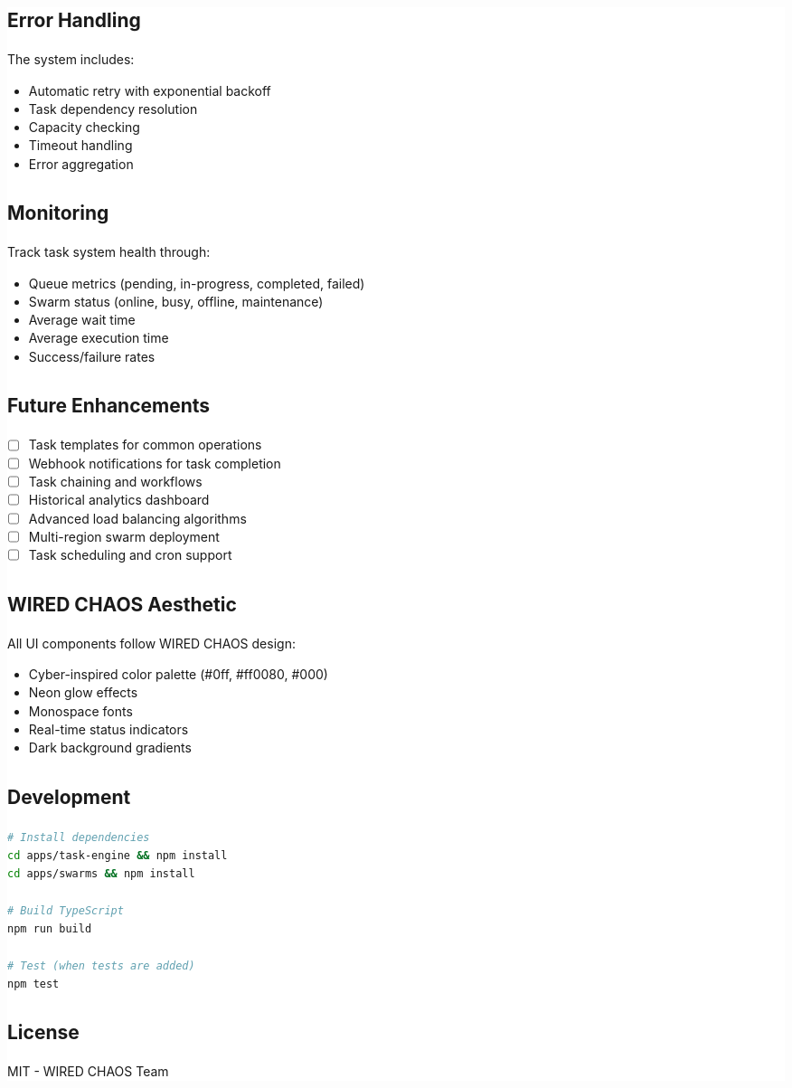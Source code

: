 ## Error Handling

The system includes:

- Automatic retry with exponential backoff
- Task dependency resolution
- Capacity checking
- Timeout handling
- Error aggregation

## Monitoring

Track task system health through:

- Queue metrics (pending, in-progress, completed, failed)
- Swarm status (online, busy, offline, maintenance)
- Average wait time
- Average execution time
- Success/failure rates

## Future Enhancements

- [ ] Task templates for common operations
- [ ] Webhook notifications for task completion
- [ ] Task chaining and workflows
- [ ] Historical analytics dashboard
- [ ] Advanced load balancing algorithms
- [ ] Multi-region swarm deployment
- [ ] Task scheduling and cron support

## WIRED CHAOS Aesthetic

All UI components follow WIRED CHAOS design:
- Cyber-inspired color palette (#0ff, #ff0080, #000)
- Neon glow effects
- Monospace fonts
- Real-time status indicators
- Dark background gradients

## Development

```bash
# Install dependencies
cd apps/task-engine && npm install
cd apps/swarms && npm install

# Build TypeScript
npm run build

# Test (when tests are added)
npm test
```

## License

MIT - WIRED CHAOS Team

